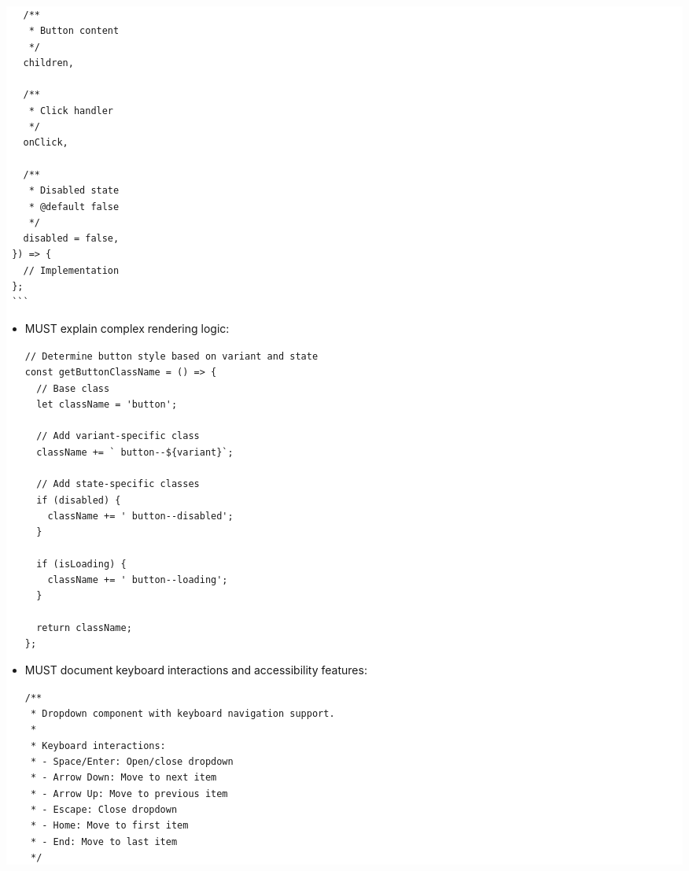        /**
        * Button content
        */
       children,
       
       /**
        * Click handler
        */
       onClick,
       
       /**
        * Disabled state
        * @default false
        */
       disabled = false,
     }) => {
       // Implementation
     };
     ```
   - MUST explain complex rendering logic:
     ```tsx
     // Determine button style based on variant and state
     const getButtonClassName = () => {
       // Base class
       let className = 'button';
       
       // Add variant-specific class
       className += ` button--${variant}`;
       
       // Add state-specific classes
       if (disabled) {
         className += ' button--disabled';
       }
       
       if (isLoading) {
         className += ' button--loading';
       }
       
       return className;
     };
     ```
   - MUST document keyboard interactions and accessibility features:
     ```tsx
     /**
      * Dropdown component with keyboard navigation support.
      * 
      * Keyboard interactions:
      * - Space/Enter: Open/close dropdown
      * - Arrow Down: Move to next item
      * - Arrow Up: Move to previous item
      * - Escape: Close dropdown
      * - Home: Move to first item
      * - End: Move to last item
      */
     ```
